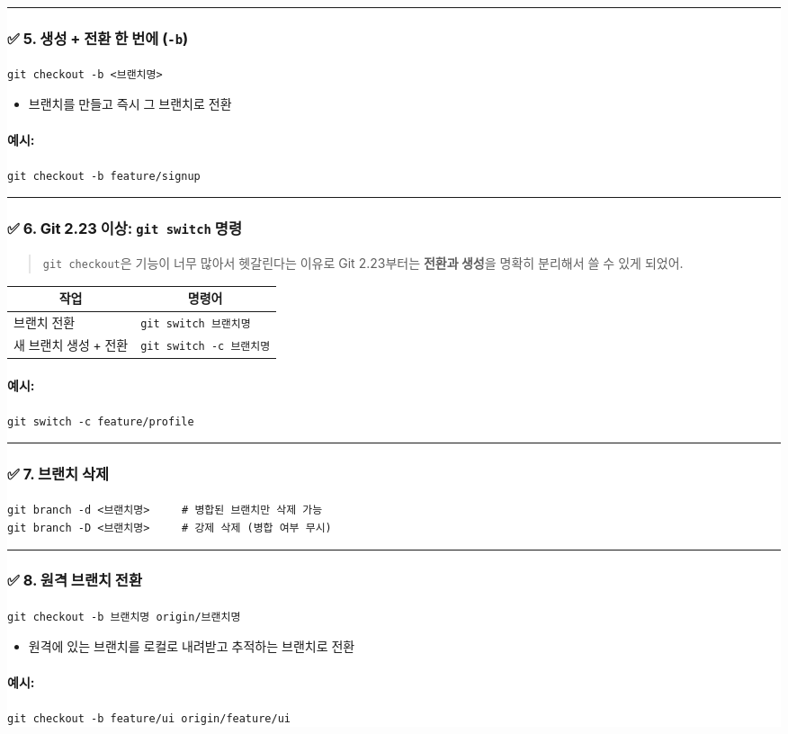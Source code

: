 ------

### ✅ 5. 생성 + 전환 한 번에 (`-b`)

```
git checkout -b <브랜치명>
```

- 브랜치를 만들고 즉시 그 브랜치로 전환

#### 예시:

```
git checkout -b feature/signup
```

------

### ✅ 6. Git 2.23 이상: `git switch` 명령

> `git checkout`은 기능이 너무 많아서 헷갈린다는 이유로
>  Git 2.23부터는 **전환과 생성**을 명확히 분리해서 쓸 수 있게 되었어.

| 작업                  | 명령어                   |
| --------------------- | ------------------------ |
| 브랜치 전환           | `git switch 브랜치명`    |
| 새 브랜치 생성 + 전환 | `git switch -c 브랜치명` |

#### 예시:

```
git switch -c feature/profile
```

------

### ✅ 7. 브랜치 삭제

```
git branch -d <브랜치명>     # 병합된 브랜치만 삭제 가능
git branch -D <브랜치명>     # 강제 삭제 (병합 여부 무시)
```

------

### ✅ 8. 원격 브랜치 전환

```
git checkout -b 브랜치명 origin/브랜치명
```

- 원격에 있는 브랜치를 로컬로 내려받고 추적하는 브랜치로 전환

#### 예시:

```
git checkout -b feature/ui origin/feature/ui
```
